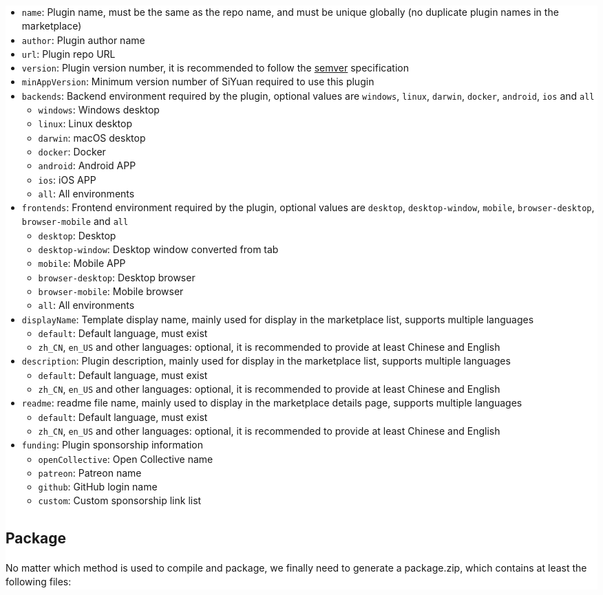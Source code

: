- `name`: Plugin name, must be the same as the repo name, and must be unique globally (no duplicate plugin names in the
  marketplace)
- `author`: Plugin author name
- `url`: Plugin repo URL
- `version`: Plugin version number, it is recommended to follow the [semver](https://semver.org/) specification
- `minAppVersion`: Minimum version number of SiYuan required to use this plugin
- `backends`: Backend environment required by the plugin, optional values are `windows`, `linux`, `darwin`, `docker`, `android`, `ios` and `all`
  - `windows`: Windows desktop
  - `linux`: Linux desktop
  - `darwin`: macOS desktop
  - `docker`: Docker
  - `android`: Android APP
  - `ios`: iOS APP
  - `all`: All environments
- `frontends`: Frontend environment required by the plugin, optional values are `desktop`, `desktop-window`, `mobile`, `browser-desktop`, `browser-mobile` and `all`
  - `desktop`: Desktop
  - `desktop-window`: Desktop window converted from tab
  - `mobile`: Mobile APP
  - `browser-desktop`: Desktop browser
  - `browser-mobile`: Mobile browser
  - `all`: All environments
- `displayName`: Template display name, mainly used for display in the marketplace list, supports multiple languages
  - `default`: Default language, must exist
  - `zh_CN`, `en_US` and other languages: optional, it is recommended to provide at least Chinese and English
- `description`: Plugin description, mainly used for display in the marketplace list, supports multiple languages
  - `default`: Default language, must exist
  - `zh_CN`, `en_US` and other languages: optional, it is recommended to provide at least Chinese and English
- `readme`: readme file name, mainly used to display in the marketplace details page, supports multiple languages
  - `default`: Default language, must exist
  - `zh_CN`, `en_US` and other languages: optional, it is recommended to provide at least Chinese and English
- `funding`: Plugin sponsorship information
  - `openCollective`: Open Collective name
  - `patreon`: Patreon name
  - `github`: GitHub login name
  - `custom`: Custom sponsorship link list

## Package

No matter which method is used to compile and package, we finally need to generate a package.zip, which contains at
least the following files:
